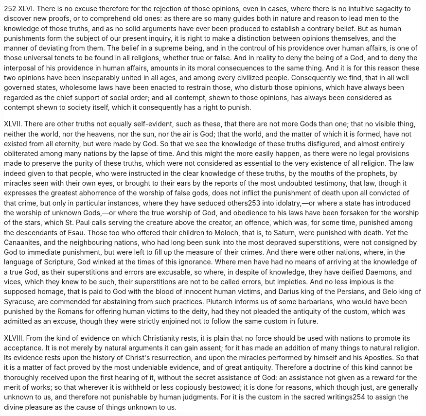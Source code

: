 252 XLVI. There is no excuse therefore for the rejection of those opinions, even in cases, where there is no intuitive sagacity to discover new proofs, or to comprehend old ones: as there are so many guides both in nature and reason to lead men to the knowledge of those truths, and as no solid arguments have ever been produced to establish a contrary belief. But as human punishments form the subject of our present inquiry, it is right to make a distinction between opinions themselves, and the manner of deviating from them. The belief in a supreme being, and in the controul of his providence over human affairs, is one of those universal tenets to be found in all religions, whether true or false. And in reality to deny the being of a God, and to deny the interposal of his providence in human affairs, amounts in its moral consequences to the same thing. And it is for this reason these two opinions have been inseparably united in all ages, and among every civilized people. Consequently we find, that in all well governed states, wholesome laws have been enacted to restrain those, who disturb those opinions, which have always been regarded as the chief support of social order; and all contempt, shewn to those opinions, has always been considered as contempt shewn to society itself, which it consequently has a right to punish.

XLVII. There are other truths not equally self-evident, such as these, that there are not more Gods than one; that no visible thing, neither the world, nor the heavens, nor the sun, nor the air is God; that the world, and the matter of which it is formed, have not existed from all eternity, but were made by God. So that we see the knowledge of these truths disfigured, and almost entirely obliterated among many nations by the lapse of time. And this might the more easily happen, as there were no legal provisions made to preserve the purity of these truths, which were not considered as essential to the very existence of all religion. The law indeed given to that people, who were instructed in the clear knowledge of these truths, by the mouths of the prophets, by miracles seen with their own eyes, or brought to their ears by the reports of the most undoubted testimony, that law, though it expresses the greatest abhorrence of the worship of false gods, does not inflict the punishment of death upon all convicted of that crime, but only in particular instances, where they have seduced others253 into idolatry,—or where a state has introduced the worship of unknown Gods,—or where the true worship of God, and obedience to his laws have been forsaken for the worship of the stars, which St. Paul calls serving the creature above the creator, an offence, which was, for some time, punished among the descendants of Esau. Those too who offered their children to Moloch, that is, to Saturn, were punished with death. Yet the Canaanites, and the neighbouring nations, who had long been sunk into the most depraved superstitions, were not consigned by God to immediate punishment, but were left to fill up the measure of their crimes. And there were other nations, where, in the language of Scripture, God winked at the times of this ignorance. Where men have had no means of arriving at the knowledge of a true God, as their superstitions and errors are excusable, so where, in despite of knowledge, they have deified Daemons, and vices, which they knew to be such, their superstitions are not to be called errors, but impieties. And no less impious is the supposed homage, that is paid to God with the blood of innocent human victims, and Darius king of the Persians, and Gelo king of Syracuse, are commended for abstaining from such practices. Plutarch informs us of some barbarians, who would have been punished by the Romans for offering human victims to the deity, had they not pleaded the antiquity of the custom, which was admitted as an excuse, though they were strictly enjoined not to follow the same custom in future.

XLVIII. From the kind of evidence on which Christianity rests, it is plain that no force should be used with nations to promote its acceptance. It is not merely by natural arguments it can gain assent; for it has made an addition of many things to natural religion. Its evidence rests upon the history of Christ's resurrection, and upon the miracles performed by himself and his Apostles. So that it is a matter of fact proved by the most undeniable evidence, and of great antiquity. Therefore a doctrine of this kind cannot be thoroughly received upon the first hearing of it, without the secret assistance of God: an assistance not given as a reward for the merit of works; so that wherever it is withheld or less copiously bestowed; it is done for reasons, which though just, are generally unknown to us, and therefore not punishable by human judgments. For it is the custom in the sacred writings254 to assign the divine pleasure as the cause of things unknown to us.
